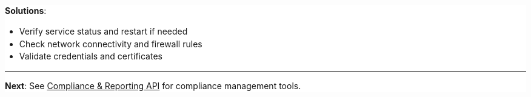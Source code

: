 **Solutions**:
- Verify service status and restart if needed
- Check network connectivity and firewall rules
- Validate credentials and certificates

---

**Next**: See [Compliance & Reporting API](compliance-reporting.md) for compliance management tools.